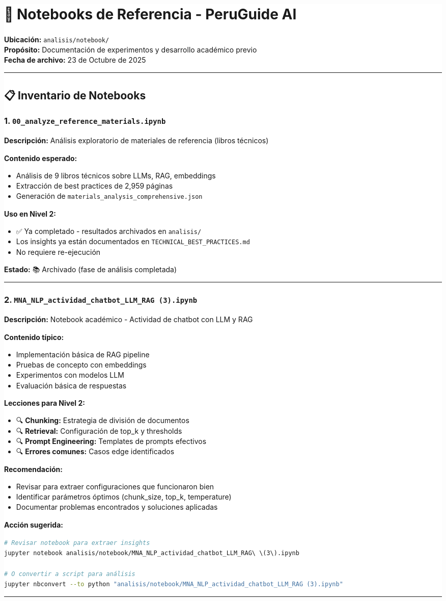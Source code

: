 # 📓 Notebooks de Referencia - PeruGuide AI

**Ubicación:** `analisis/notebook/`  
**Propósito:** Documentación de experimentos y desarrollo académico previo  
**Fecha de archivo:** 23 de Octubre de 2025

---

## 📋 Inventario de Notebooks

### 1. `00_analyze_reference_materials.ipynb`
**Descripción:** Análisis exploratorio de materiales de referencia (libros técnicos)

**Contenido esperado:**
- Análisis de 9 libros técnicos sobre LLMs, RAG, embeddings
- Extracción de best practices de 2,959 páginas
- Generación de `materials_analysis_comprehensive.json`

**Uso en Nivel 2:**
- ✅ Ya completado - resultados archivados en `analisis/`
- Los insights ya están documentados en `TECHNICAL_BEST_PRACTICES.md`
- No requiere re-ejecución

**Estado:** 📚 Archivado (fase de análisis completada)

---

### 2. `MNA_NLP_actividad_chatbot_LLM_RAG (3).ipynb`
**Descripción:** Notebook académico - Actividad de chatbot con LLM y RAG

**Contenido típico:**
- Implementación básica de RAG pipeline
- Pruebas de concepto con embeddings
- Experimentos con modelos LLM
- Evaluación básica de respuestas

**Lecciones para Nivel 2:**
- 🔍 **Chunking:** Estrategia de división de documentos
- 🔍 **Retrieval:** Configuración de top_k y thresholds
- 🔍 **Prompt Engineering:** Templates de prompts efectivos
- 🔍 **Errores comunes:** Casos edge identificados

**Recomendación:**
- Revisar para extraer configuraciones que funcionaron bien
- Identificar parámetros óptimos (chunk_size, top_k, temperature)
- Documentar problemas encontrados y soluciones aplicadas

**Acción sugerida:**
```bash
# Revisar notebook para extraer insights
jupyter notebook analisis/notebook/MNA_NLP_actividad_chatbot_LLM_RAG\ \(3\).ipynb

# O convertir a script para análisis
jupyter nbconvert --to python "analisis/notebook/MNA_NLP_actividad_chatbot_LLM_RAG (3).ipynb"
```

---